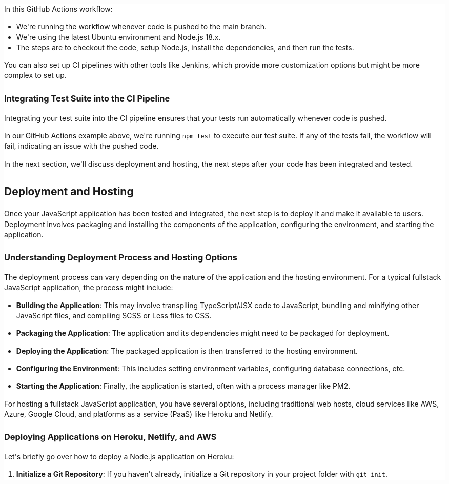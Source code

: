 In this GitHub Actions workflow:

* We're running the workflow whenever code is pushed to the main branch.
* We're using the latest Ubuntu environment and Node.js 18.x.
* The steps are to checkout the code, setup Node.js, install the dependencies, and then run the tests.

You can also set up CI pipelines with other tools like Jenkins, which provide more customization options but might be more complex to set up.

### Integrating Test Suite into the CI Pipeline

Integrating your test suite into the CI pipeline ensures that your tests run automatically whenever code is pushed.

In our GitHub Actions example above, we're running `npm test` to execute our test suite. If any of the tests fail, the workflow will fail, indicating an issue with the pushed code.

In the next section, we'll discuss deployment and hosting, the next steps after your code has been integrated and tested.

## Deployment and Hosting

Once your JavaScript application has been tested and integrated, the next step is to deploy it and make it available to users. Deployment involves packaging and installing the components of the application, configuring the environment, and starting the application.

### Understanding Deployment Process and Hosting Options

The deployment process can vary depending on the nature of the application and the hosting environment. For a typical fullstack JavaScript application, the process might include:

* **Building the Application**: This may involve transpiling TypeScript/JSX code to JavaScript, bundling and minifying other JavaScript files, and compiling SCSS or Less files to CSS.

* **Packaging the Application**: The application and its dependencies might need to be packaged for deployment.

* **Deploying the Application**: The packaged application is then transferred to the hosting environment.

* **Configuring the Environment**: This includes setting environment variables, configuring database connections, etc.

* **Starting the Application**: Finally, the application is started, often with a process manager like PM2.

For hosting a fullstack JavaScript application, you have several options, including traditional web hosts, cloud services like AWS, Azure, Google Cloud, and platforms as a service (PaaS) like Heroku and Netlify.

### Deploying Applications on Heroku, Netlify, and AWS

Let's briefly go over how to deploy a Node.js application on Heroku:

1. **Initialize a Git Repository**: If you haven't already, initialize a Git repository in your project folder with `git init`.
